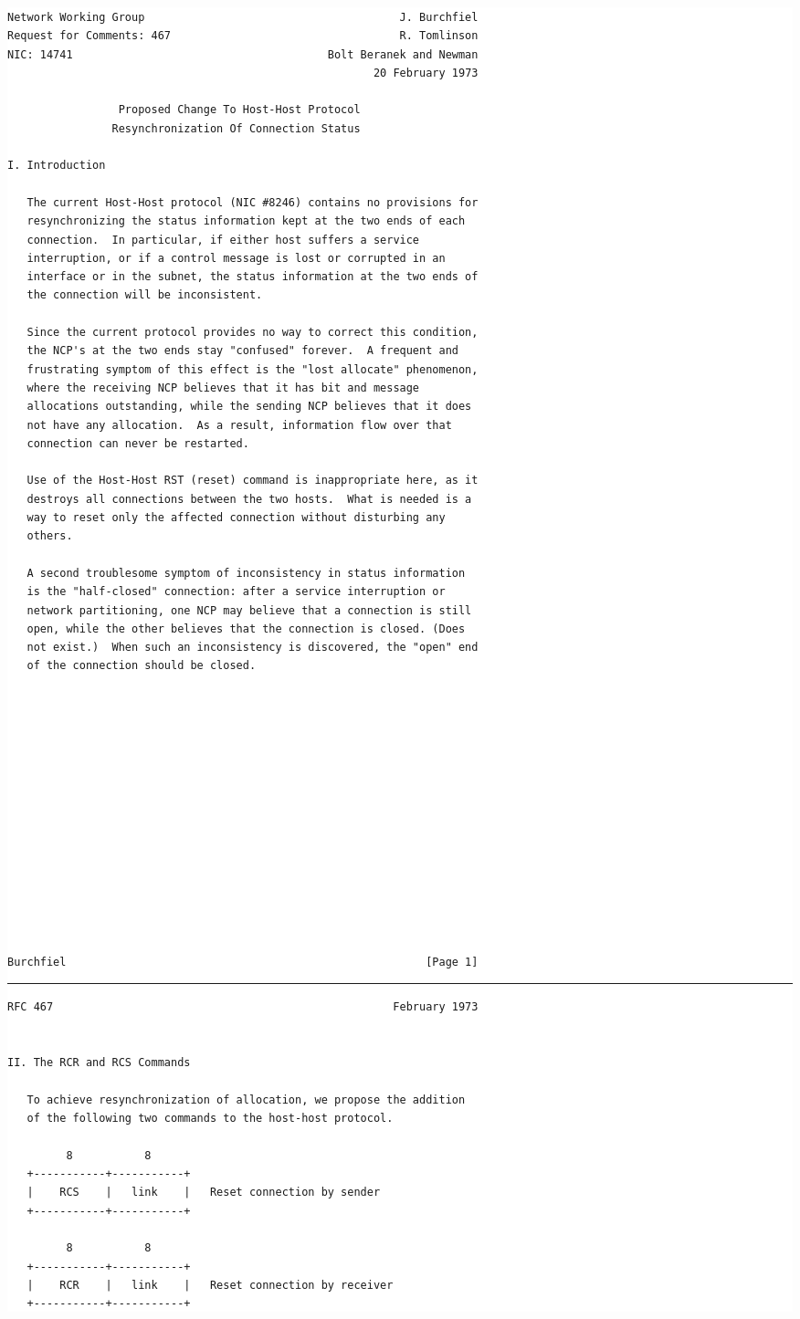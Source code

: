     Network Working Group                                       J. Burchfiel
    Request for Comments: 467                                   R. Tomlinson
    NIC: 14741                                       Bolt Beranek and Newman
                                                            20 February 1973

                     Proposed Change To Host-Host Protocol
                    Resynchronization Of Connection Status

    I. Introduction

       The current Host-Host protocol (NIC #8246) contains no provisions for
       resynchronizing the status information kept at the two ends of each
       connection.  In particular, if either host suffers a service
       interruption, or if a control message is lost or corrupted in an
       interface or in the subnet, the status information at the two ends of
       the connection will be inconsistent.

       Since the current protocol provides no way to correct this condition,
       the NCP's at the two ends stay "confused" forever.  A frequent and
       frustrating symptom of this effect is the "lost allocate" phenomenon,
       where the receiving NCP believes that it has bit and message
       allocations outstanding, while the sending NCP believes that it does
       not have any allocation.  As a result, information flow over that
       connection can never be restarted.

       Use of the Host-Host RST (reset) command is inappropriate here, as it
       destroys all connections between the two hosts.  What is needed is a
       way to reset only the affected connection without disturbing any
       others.

       A second troublesome symptom of inconsistency in status information
       is the "half-closed" connection: after a service interruption or
       network partitioning, one NCP may believe that a connection is still
       open, while the other believes that the connection is closed. (Does
       not exist.)  When such an inconsistency is discovered, the "open" end
       of the connection should be closed.















    Burchfiel                                                       [Page 1]

------------------------------------------------------------------------

``` newpage
RFC 467                                                    February 1973


II. The RCR and RCS Commands

   To achieve resynchronization of allocation, we propose the addition
   of the following two commands to the host-host protocol.

         8           8
   +-----------+-----------+
   |    RCS    |   link    |   Reset connection by sender
   +-----------+-----------+

         8           8
   +-----------+-----------+
   |    RCR    |   link    |   Reset connection by receiver
   +-----------+-----------+

```